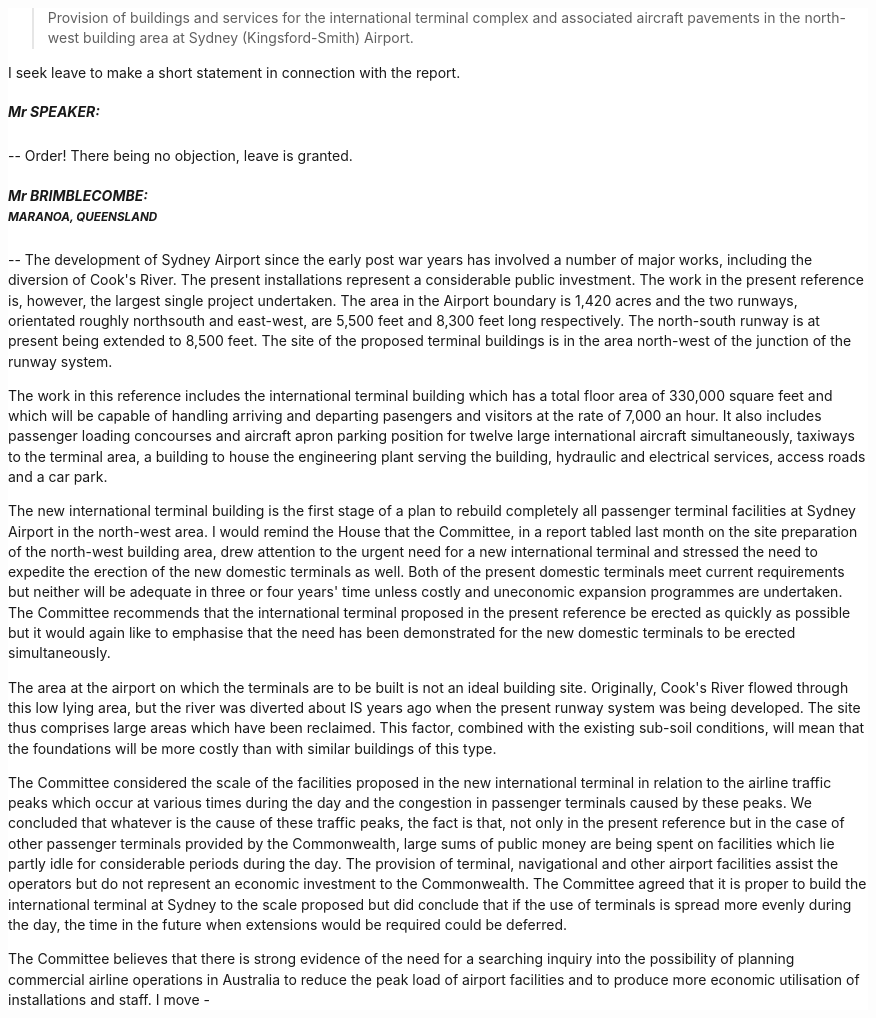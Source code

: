   >Provision of buildings and services for the international terminal complex and associated aircraft pavements in the north-west building area at Sydney (Kingsford-Smith) Airport. 

I seek leave to make a short statement in connection with the report. 

##### Mr SPEAKER:

-- Order! There being no objection, leave is granted. 

##### Mr BRIMBLECOMBE:<br><small class="text-muted">MARANOA, QUEENSLAND</small>

-- The development of Sydney Airport since the early post war years has involved a number of major works, including the diversion of Cook's River. The present installations represent a considerable public investment. The work in the present reference is, however, the largest single project undertaken. The area in the Airport boundary is 1,420 acres and the two runways, orientated roughly northsouth and east-west, are 5,500 feet and 8,300 feet long respectively. The north-south runway is at present being extended to 8,500 feet. The site of the proposed terminal buildings is in the area north-west of the junction of the runway system. 

The work in this reference includes the international terminal building which has a total floor area of 330,000 square feet and which will be capable of handling arriving and departing pasengers and visitors at the rate of 7,000 an hour. It also includes passenger loading concourses and aircraft apron parking position for twelve large international aircraft simultaneously, taxiways to the terminal area, a building to house the engineering plant serving the building, hydraulic and electrical services, access roads and a car park. 

The new international terminal building is the first stage of a plan to rebuild completely all passenger terminal facilities at Sydney Airport in the north-west area. I would remind the House that the Committee, in a report tabled last month on the site preparation of the north-west building area, drew attention to the urgent need for a new international terminal and stressed the need to expedite the erection of the new domestic terminals as well. Both of the present domestic terminals meet current requirements but neither will be adequate in three or four years' time unless costly and uneconomic expansion programmes are undertaken. The Committee recommends that the international terminal proposed in the present reference be erected as quickly as possible but it would again like to emphasise that the need has been demonstrated for the new domestic terminals to be erected simultaneously. 

The area at the airport on which the terminals are to be built is not an ideal building site. Originally, Cook's River flowed through this low lying area, but the river was diverted about IS years ago when the present runway system was being developed. The site thus comprises large areas which have been reclaimed. This factor, combined with the existing sub-soil conditions, will mean that the foundations will be more costly than with similar buildings of this type. 

The Committee considered the scale of the facilities proposed in the new international terminal in relation to the airline traffic peaks which occur at various times during the day and the congestion in passenger terminals caused by these peaks. We concluded that whatever is the cause of these traffic peaks, the fact is that, not only in the present reference but in the case of other passenger terminals provided by the Commonwealth, large sums of public money are being spent on facilities which lie partly idle for considerable periods during the day. The provision of terminal, navigational and other airport facilities assist the operators but do not represent an economic investment to the Commonwealth. The Committee agreed that it is proper to build the international terminal at Sydney to the scale proposed but did conclude that if the use of terminals is spread more evenly during the day, the time in the future when extensions would be required could be deferred. 

The Committee believes that there is strong evidence of the need for a searching inquiry into the possibility of planning commercial airline operations in Australia to reduce the peak load of airport facilities and to produce more economic utilisation of installations and staff. I move - 

